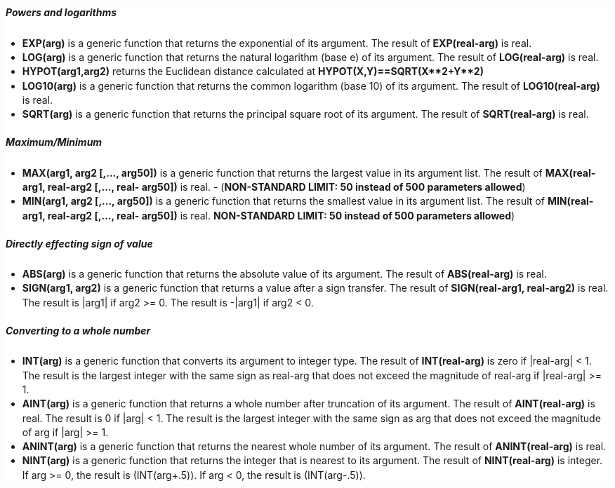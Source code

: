 ##### Powers and logarithms

  + **EXP(arg)** is a generic function that returns the
    exponential of its argument. The result of 
    **EXP(real-arg)** is real.
  + **LOG(arg)** is a generic function that returns the natural
    logarithm (base e) of its argument. The result of 
    **LOG(real-arg)** is real.
  + **HYPOT(arg1,arg2)** returns the Euclidean distance
    calculated at **HYPOT(X,Y)==SQRT(X\*\*2+Y\*\*2)**
  + **LOG10(arg)** is a generic function that returns the
    common logarithm (base 10) of its argument. The result
    of **LOG10(real-arg)** is real.
  + **SQRT(arg)** is a generic function that returns the
    principal square root of its argument. The result of
    **SQRT(real-arg)** is real.

##### Maximum/Minimum

  + **MAX(arg1, arg2 [,..., arg50])** is a generic function
    that returns the largest value in its argument list.
    The result of **MAX(real-arg1, real-arg2 [,..., real-
    arg50])** is real. - (__NON-STANDARD LIMIT: 50 instead of
    500 parameters allowed__)
  + **MIN(arg1, arg2 [,..., arg50])** is a generic function
    that returns the smallest value in its argument list.
    The result of **MIN(real-arg1, real-arg2 [,..., real-
    arg50])** is real. __NON-STANDARD LIMIT: 50 instead of 500
    parameters allowed__)

##### Directly effecting sign of value

  + **ABS(arg)** is a generic function that returns the
    absolute value of its argument. The result of 
    **ABS(real-arg)** is real.
  + **SIGN(arg1, arg2)** is a generic function that returns a
    value after a sign transfer. The result of 
    **SIGN(real-arg1, real-arg2)** is real. 
    The result is |arg1| if arg2 \>= 0. 
    The result is -\|arg1\| if arg2 \< 0.

##### Converting to a whole number

  + **INT(arg)** is a generic function that converts its
    argument to integer type. The result of **INT(real-arg)**
    is zero if |real-arg| \< 1. The result is the largest
    integer with the same sign as real-arg that does not
    exceed the magnitude of real-arg if |real-arg| \>= 1.
  + **AINT(arg)** is a generic function that returns a whole
    number after truncation of its argument. The result of
    **AINT(real-arg)** is real. The result is 0 if |arg| \< 1.
    The result is the largest integer with the same sign as
    arg that does not exceed the magnitude of arg if |arg|
    \>= 1.
  + **ANINT(arg)** is a generic function that returns the
    nearest whole number of its argument. The result of
    **ANINT(real-arg)** is real.
  + **NINT(arg)** is a generic function that returns the
    integer that is nearest to its argument. The result of
    **NINT(real-arg)** is integer. If arg \>= 0, the result is
    (INT(arg+.5)). If arg \< 0, the result is (INT(arg-.5)).
